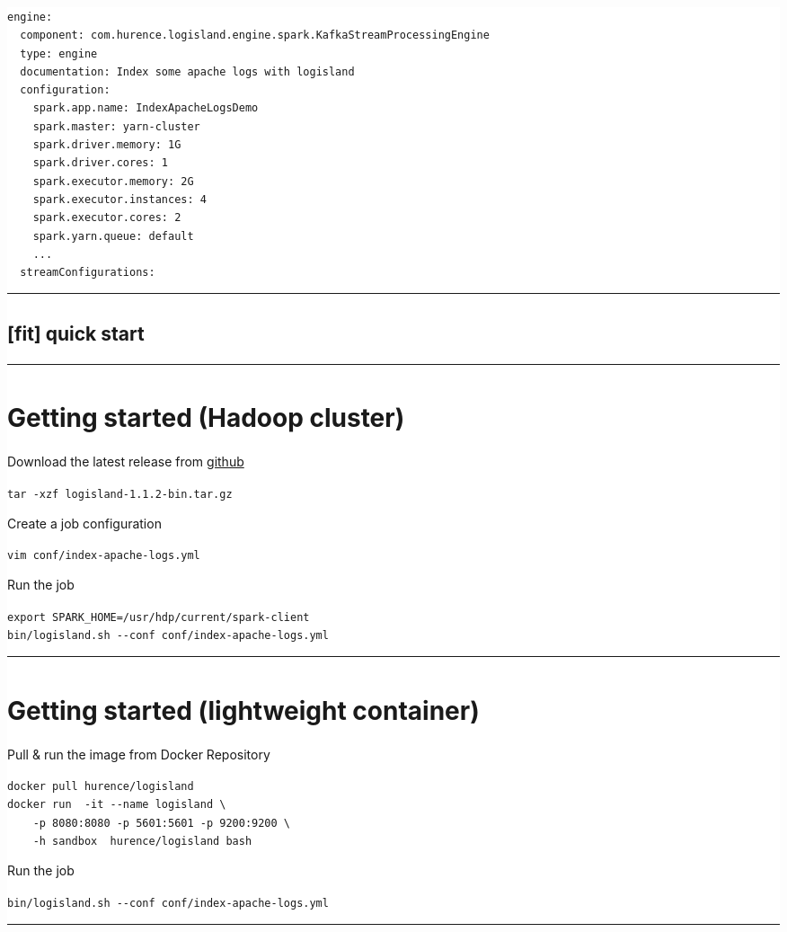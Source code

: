     engine:
      component: com.hurence.logisland.engine.spark.KafkaStreamProcessingEngine
      type: engine
      documentation: Index some apache logs with logisland
      configuration:
        spark.app.name: IndexApacheLogsDemo
        spark.master: yarn-cluster
        spark.driver.memory: 1G
        spark.driver.cores: 1
        spark.executor.memory: 2G
        spark.executor.instances: 4
        spark.executor.cores: 2
        spark.yarn.queue: default
        ...
      streamConfigurations:
      
---

## [fit] quick start


---

# Getting started (Hadoop cluster)

Download the latest release from [github](https://github.com/Hurence/logisland/releases)

	tar -xzf logisland-1.1.2-bin.tar.gz

Create a job configuration

    vim conf/index-apache-logs.yml

Run the job

    export SPARK_HOME=/usr/hdp/current/spark-client
    bin/logisland.sh --conf conf/index-apache-logs.yml

--- 

# Getting started (lightweight container)

Pull & run the image from Docker Repository

    docker pull hurence/logisland
    docker run  -it --name logisland \
        -p 8080:8080 -p 5601:5601 -p 9200:9200 \
        -h sandbox  hurence/logisland bash

Run the job

    bin/logisland.sh --conf conf/index-apache-logs.yml

--- 
